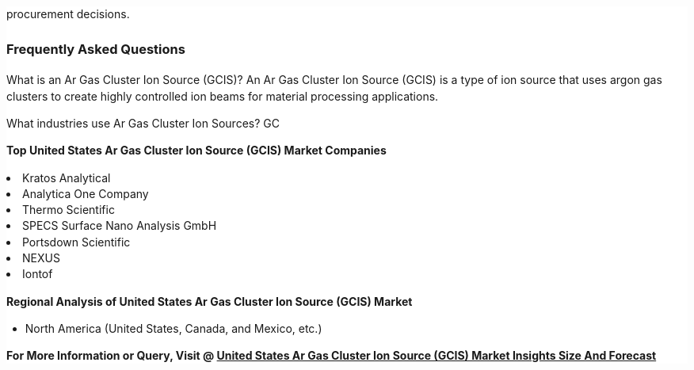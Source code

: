 procurement decisions.</p> <h3>Frequently Asked Questions</h3> <p>What is an Ar Gas Cluster Ion Source (GCIS)? An Ar Gas Cluster Ion Source (GCIS) is a type of ion source that uses argon gas clusters to create highly controlled ion beams for material processing applications.</p> <p>What industries use Ar Gas Cluster Ion Sources? GC</p><p><strong>Top United States Ar Gas Cluster Ion Source (GCIS) Market Companies</strong></p><div data-test-id=""><p><li>Kratos Analytical</li><li> Analytica One Company</li><li> Thermo Scientific</li><li> SPECS Surface Nano Analysis GmbH</li><li> Portsdown Scientific</li><li> NEXUS</li><li> Iontof</li></p><div><strong>Regional Analysis of&nbsp;United States Ar Gas Cluster Ion Source (GCIS) Market</strong></div><ul><li dir="ltr"><p dir="ltr">North America&nbsp;(United States, Canada, and Mexico, etc.)</p></li></ul><p><strong>For More Information or Query, Visit @&nbsp;</strong><strong><a href="https://www.verifiedmarketreports.com/product/ar-gas-cluster-ion-source-gcis-market/?utm_source=Github&amp;utm_medium=219" target="_blank">United States Ar Gas Cluster Ion Source (GCIS) Market Insights Size And Forecast</a></strong></p></div>
